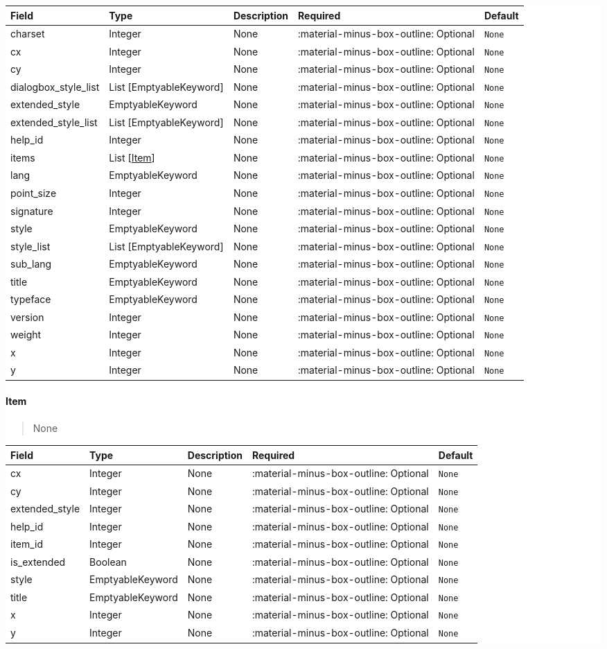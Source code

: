 | Field | Type | Description | Required | Default |
| :--- | :--- | :--- | :--- | :--- |
| charset | Integer | None | :material-minus-box-outline: Optional | `None` |
| cx | Integer | None | :material-minus-box-outline: Optional | `None` |
| cy | Integer | None | :material-minus-box-outline: Optional | `None` |
| dialogbox_style_list | List [EmptyableKeyword] | None | :material-minus-box-outline: Optional | `None` |
| extended_style | EmptyableKeyword | None | :material-minus-box-outline: Optional | `None` |
| extended_style_list | List [EmptyableKeyword] | None | :material-minus-box-outline: Optional | `None` |
| help_id | Integer | None | :material-minus-box-outline: Optional | `None` |
| items | List [[Item](/assemblyline4_docs/odm/models/ontology/types/pe/#item)] | None | :material-minus-box-outline: Optional | `None` |
| lang | EmptyableKeyword | None | :material-minus-box-outline: Optional | `None` |
| point_size | Integer | None | :material-minus-box-outline: Optional | `None` |
| signature | Integer | None | :material-minus-box-outline: Optional | `None` |
| style | EmptyableKeyword | None | :material-minus-box-outline: Optional | `None` |
| style_list | List [EmptyableKeyword] | None | :material-minus-box-outline: Optional | `None` |
| sub_lang | EmptyableKeyword | None | :material-minus-box-outline: Optional | `None` |
| title | EmptyableKeyword | None | :material-minus-box-outline: Optional | `None` |
| typeface | EmptyableKeyword | None | :material-minus-box-outline: Optional | `None` |
| version | Integer | None | :material-minus-box-outline: Optional | `None` |
| weight | Integer | None | :material-minus-box-outline: Optional | `None` |
| x | Integer | None | :material-minus-box-outline: Optional | `None` |
| y | Integer | None | :material-minus-box-outline: Optional | `None` |


[comment]: # (AUTOGENERATED MARKDOWN CONTENT. UPDATES TO ODM DOCUMENTATION SHOULD BE DONE THROUGH ASSEMBLYLINE-BASE REPO!)
#### Item
> None

| Field | Type | Description | Required | Default |
| :--- | :--- | :--- | :--- | :--- |
| cx | Integer | None | :material-minus-box-outline: Optional | `None` |
| cy | Integer | None | :material-minus-box-outline: Optional | `None` |
| extended_style | Integer | None | :material-minus-box-outline: Optional | `None` |
| help_id | Integer | None | :material-minus-box-outline: Optional | `None` |
| item_id | Integer | None | :material-minus-box-outline: Optional | `None` |
| is_extended | Boolean | None | :material-minus-box-outline: Optional | `None` |
| style | EmptyableKeyword | None | :material-minus-box-outline: Optional | `None` |
| title | EmptyableKeyword | None | :material-minus-box-outline: Optional | `None` |
| x | Integer | None | :material-minus-box-outline: Optional | `None` |
| y | Integer | None | :material-minus-box-outline: Optional | `None` |
